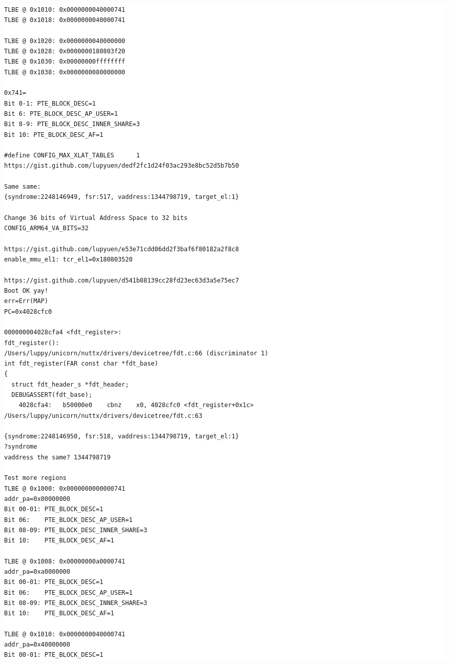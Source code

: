 ```text
TLBE @ 0x1010: 0x0000000040000741
TLBE @ 0x1018: 0x0000000040000741

TLBE @ 0x1020: 0x0000000040000000
TLBE @ 0x1028: 0x0000000180803f20
TLBE @ 0x1030: 0x00000000ffffffff
TLBE @ 0x1038: 0x0000000080000000

0x741=
Bit 0-1: PTE_BLOCK_DESC=1
Bit 6: PTE_BLOCK_DESC_AP_USER=1
Bit 8-9: PTE_BLOCK_DESC_INNER_SHARE=3
Bit 10: PTE_BLOCK_DESC_AF=1

#define CONFIG_MAX_XLAT_TABLES      1
https://gist.github.com/lupyuen/dedf2fc1d24f03ac293e8bc52d5b7b50

Same same:
{syndrome:2248146949, fsr:517, vaddress:1344798719, target_el:1}

Change 36 bits of Virtual Address Space to 32 bits
CONFIG_ARM64_VA_BITS=32

https://gist.github.com/lupyuen/e53e71cdd06dd2f3baf6f80182a2f8c8
enable_mmu_el1: tcr_el1=0x180803520

https://gist.github.com/lupyuen/d541b88139cc28fd23ec63d3a5e75ec7
Boot OK yay!
err=Err(MAP)
PC=0x4028cfc0

000000004028cfa4 <fdt_register>:
fdt_register():
/Users/luppy/unicorn/nuttx/drivers/devicetree/fdt.c:66 (discriminator 1)
int fdt_register(FAR const char *fdt_base)
{
  struct fdt_header_s *fdt_header;
  DEBUGASSERT(fdt_base);
    4028cfa4:	b50000e0 	cbnz	x0, 4028cfc0 <fdt_register+0x1c>
/Users/luppy/unicorn/nuttx/drivers/devicetree/fdt.c:63

{syndrome:2248146950, fsr:518, vaddress:1344798719, target_el:1}
?syndrome
vaddress the same? 1344798719

Test more regions
TLBE @ 0x1000: 0x0000000000000741
addr_pa=0x00000000
Bit 00-01: PTE_BLOCK_DESC=1
Bit 06:    PTE_BLOCK_DESC_AP_USER=1
Bit 08-09: PTE_BLOCK_DESC_INNER_SHARE=3
Bit 10:    PTE_BLOCK_DESC_AF=1

TLBE @ 0x1008: 0x00000000a0000741
addr_pa=0xa0000000
Bit 00-01: PTE_BLOCK_DESC=1
Bit 06:    PTE_BLOCK_DESC_AP_USER=1
Bit 08-09: PTE_BLOCK_DESC_INNER_SHARE=3
Bit 10:    PTE_BLOCK_DESC_AF=1

TLBE @ 0x1010: 0x0000000040000741
addr_pa=0x40000000
Bit 00-01: PTE_BLOCK_DESC=1
```